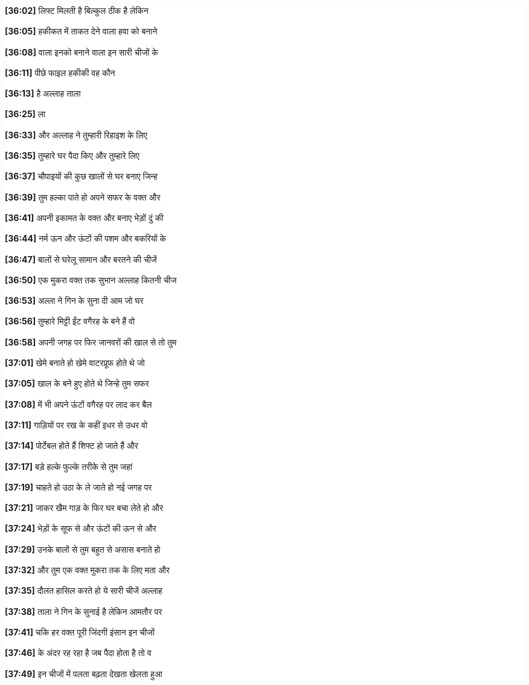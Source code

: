 **[36:02]** लिफ्ट मिलती है बिल्कुल ठीक है लेकिन

**[36:05]** हकीकत में ताकत देने वाला हवा को बनाने

**[36:08]** वाला इनको बनाने वाला इन सारी चीजों के

**[36:11]** पीछे फाइल हकीकी वह कौन

**[36:13]** है अल्लाह ताला

**[36:25]** ला

**[36:33]** और अल्लाह ने तुम्हारी रिहाइश के लिए

**[36:35]** तुम्हारे घर पैदा किए और तुम्हारे लिए

**[36:37]** चौपाइयों की कुछ खालों से घर बनाए जिन्ह

**[36:39]** तुम हल्का पाते हो अपने सफर के वक्त और

**[36:41]** अपनी इकामत के वक्त और बनाए भेड़ों दुं की

**[36:44]** नर्म ऊन और ऊंटों की पशम और बकरियों के

**[36:47]** बालों से घरेलू सामान और बरतने की चीजें

**[36:50]** एक मुकरा वक्त तक सुभान अल्लाह कितनी चीज

**[36:53]** अल्ला ने गिन के सुना दी आम जो घर

**[36:56]** तुम्हारे मिट्टी ईंट वगैरह के बने हैं वो

**[36:58]** अपनी जगह पर फिर जानवरों की खाल से तो तुम

**[37:01]** खेमे बनाते हो खेमे वाटरप्रूफ होते थे जो

**[37:05]** खाल के बने हुए होते थे जिन्हे तुम सफर

**[37:08]** में भी अपने ऊंटों वगैरह पर लाद कर बैल

**[37:11]** गाड़ियों पर रख के कहीं इधर से उधर वो

**[37:14]** पोर्टेबल होते हैं शिफ्ट हो जाते हैं और

**[37:17]** बड़े हल्के फुल्के तरीके से तुम जहां

**[37:19]** चाहते हो उठा के ले जाते हो नई जगह पर

**[37:21]** जाकर खैम गाड़ के फिर घर बचा लेते हो और

**[37:24]** भेड़ों के सूफ से और ऊंटों की ऊन से और

**[37:29]** उनके बालों से तुम बहुत से असास बनाते हो

**[37:32]** और तुम एक वक्त मुकरा तक के लिए मता और

**[37:35]** दौलत हासिल करते हो ये सारी चीजें अल्लाह

**[37:38]** ताला ने गिन के सुनाई है लेकिन आमतौर पर

**[37:41]** चकि हर वक्त पूरी जिंदगी इंसान इन चीजों

**[37:46]** के अंदर रह रहा है जब पैदा होता है तो व

**[37:49]** इन चीजों में पलता बढ़ता देखता खेलता हुआ
